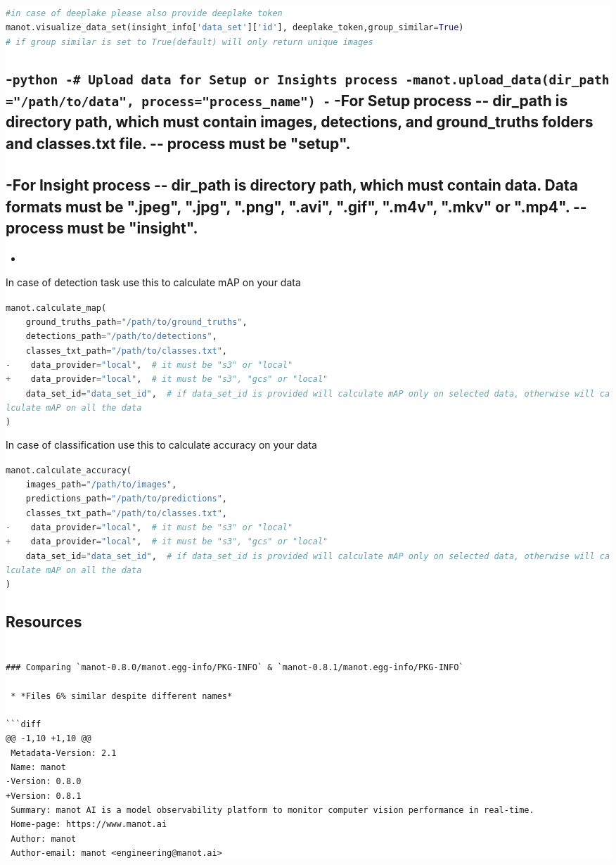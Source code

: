  ```python
 #in case of deeplake please also provide deeplake token 
 manot.visualize_data_set(insight_info['data_set']['id'], deeplake_token,group_similar=True)
 # if group similar is set to True(default) will only return unique images 
 ```
 
-```python
-# Upload data for Setup or Insights process
-manot.upload_data(dir_path="/path/to/data", process="process_name")
-```
-For Setup process
-- dir_path is directory path, which must contain images, detections, and ground_truths folders and classes.txt file.
-- process must be "setup".
-
-For Insight process
-- dir_path is directory path, which must contain data. Data formats must be ".jpeg", ".jpg", ".png", ".avi", ".gif", ".m4v", ".mkv" or ".mp4".
-- process must be "insight".
-
-
 In case of detection task use this to calculate mAP on your data
 ```python
 manot.calculate_map(
     ground_truths_path="/path/to/ground_truths",
     detections_path="/path/to/detections",
     classes_txt_path="/path/to/classes.txt",
-    data_provider="local",  # it must be "s3" or "local"
+    data_provider="local",  # it must be "s3", "gcs" or "local"
     data_set_id="data_set_id",  # if data_set_id is provided will calculate mAP only on selected data, otherwise will calculate mAP on all the data
 )
 ```
 In case of classification use this to calculate accuracy on your data
 
 ```python
 manot.calculate_accuracy(
     images_path="/path/to/images",
     predictions_path="/path/to/predictions",
     classes_txt_path="/path/to/classes.txt",
-    data_provider="local",  # it must be "s3" or "local"
+    data_provider="local",  # it must be "s3", "gcs" or "local"
     data_set_id="data_set_id",  # if data_set_id is provided will calculate mAP only on selected data, otherwise will calculate mAP on all the data
 )
 ```
 
 Resources
 ---------
```

### Comparing `manot-0.8.0/manot.egg-info/PKG-INFO` & `manot-0.8.1/manot.egg-info/PKG-INFO`

 * *Files 6% similar despite different names*

```diff
@@ -1,10 +1,10 @@
 Metadata-Version: 2.1
 Name: manot
-Version: 0.8.0
+Version: 0.8.1
 Summary: manot AI is a model observability platform to monitor computer vision performance in real-time.
 Home-page: https://www.manot.ai
 Author: manot
 Author-email: manot <engineering@manot.ai>
```